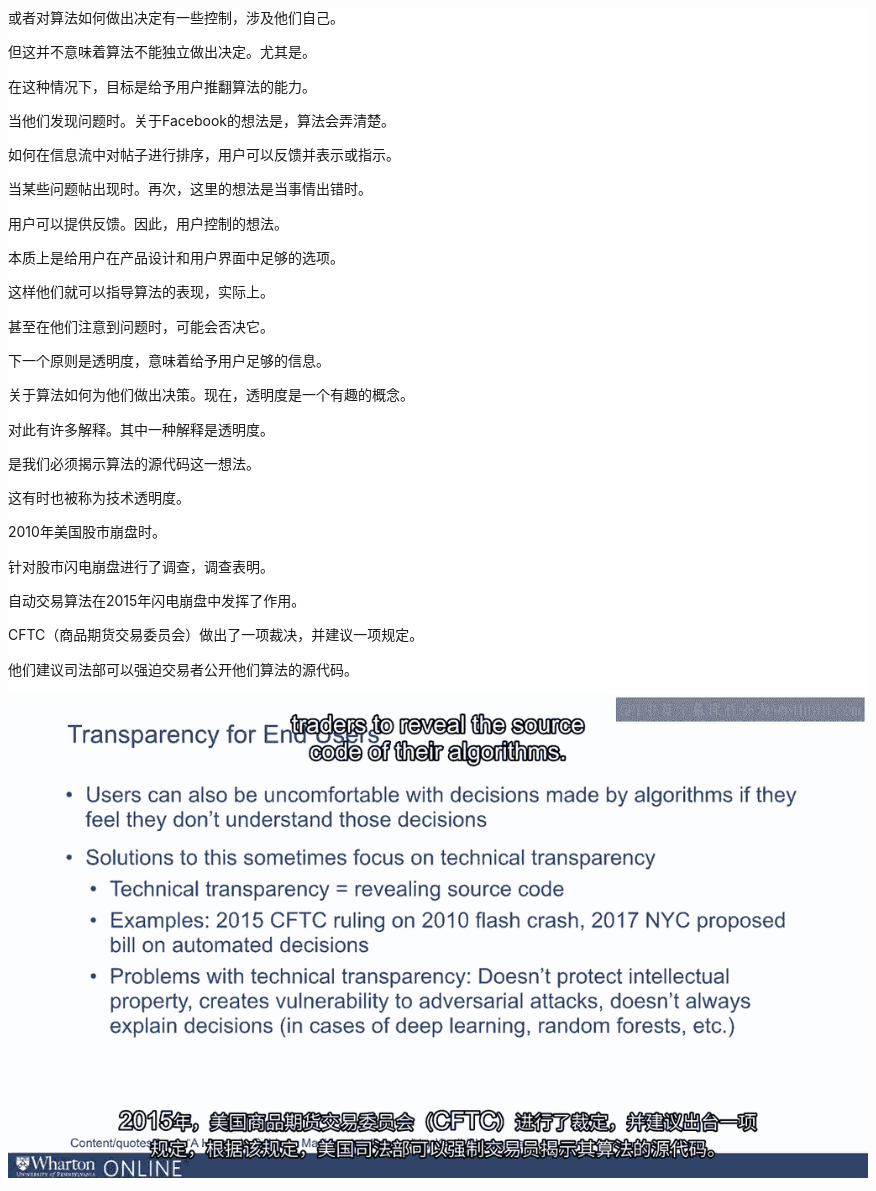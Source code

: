 或者对算法如何做出决定有一些控制，涉及他们自己。

但这并不意味着算法不能独立做出决定。尤其是。

在这种情况下，目标是给予用户推翻算法的能力。

当他们发现问题时。关于Facebook的想法是，算法会弄清楚。

如何在信息流中对帖子进行排序，用户可以反馈并表示或指示。

当某些问题帖出现时。再次，这里的想法是当事情出错时。

用户可以提供反馈。因此，用户控制的想法。

本质上是给用户在产品设计和用户界面中足够的选项。

这样他们就可以指导算法的表现，实际上。

甚至在他们注意到问题时，可能会否决它。

下一个原则是透明度，意味着给予用户足够的信息。

关于算法如何为他们做出决策。现在，透明度是一个有趣的概念。

对此有许多解释。其中一种解释是透明度。

是我们必须揭示算法的源代码这一想法。

这有时也被称为技术透明度。

2010年美国股市崩盘时。

针对股市闪电崩盘进行了调查，调查表明。

自动交易算法在2015年闪电崩盘中发挥了作用。

CFTC（商品期货交易委员会）做出了一项裁决，并建议一项规定。

他们建议司法部可以强迫交易者公开他们算法的源代码。

![](img/00311d0a9bc1c4101473c0683f965cc6_5.png)
